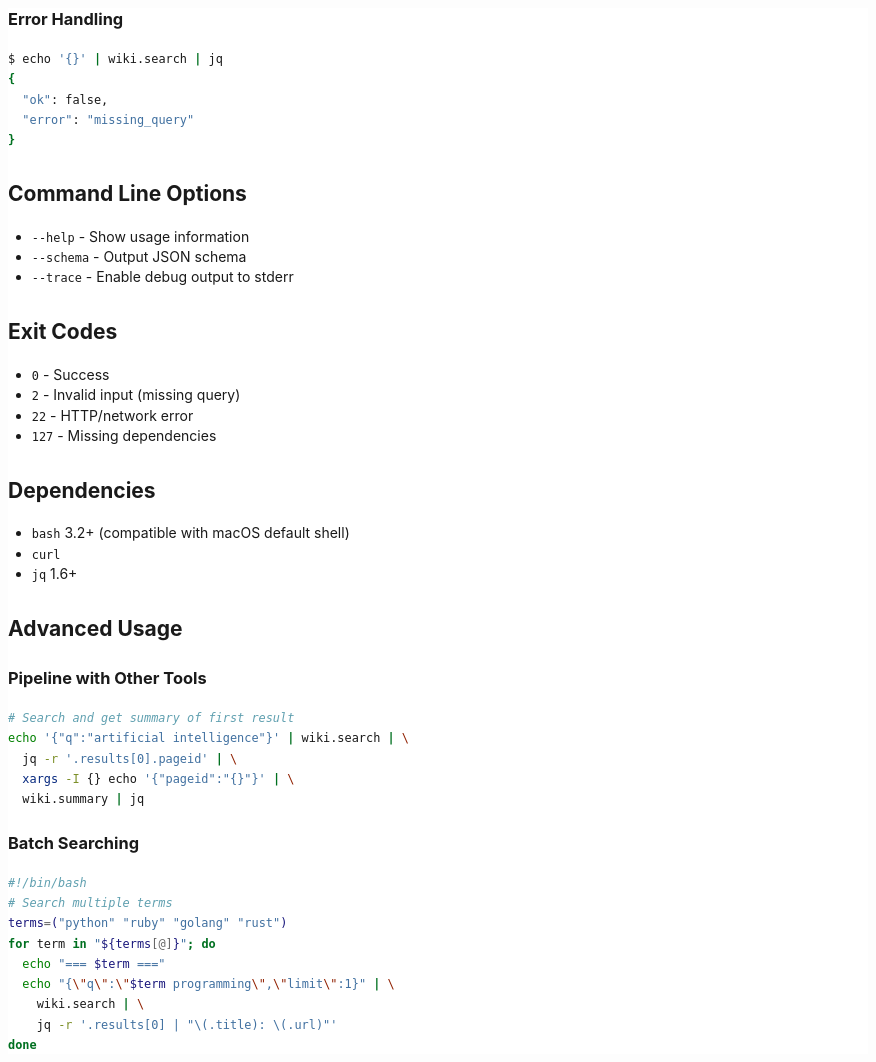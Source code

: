 ### Error Handling
```bash
$ echo '{}' | wiki.search | jq
{
  "ok": false,
  "error": "missing_query"
}
```

## Command Line Options

- `--help` - Show usage information
- `--schema` - Output JSON schema
- `--trace` - Enable debug output to stderr

## Exit Codes

- `0` - Success
- `2` - Invalid input (missing query)
- `22` - HTTP/network error
- `127` - Missing dependencies

## Dependencies

- `bash` 3.2+ (compatible with macOS default shell)
- `curl`
- `jq` 1.6+

## Advanced Usage

### Pipeline with Other Tools
```bash
# Search and get summary of first result
echo '{"q":"artificial intelligence"}' | wiki.search | \
  jq -r '.results[0].pageid' | \
  xargs -I {} echo '{"pageid":"{}"}' | \
  wiki.summary | jq
```

### Batch Searching
```bash
#!/bin/bash
# Search multiple terms
terms=("python" "ruby" "golang" "rust")
for term in "${terms[@]}"; do
  echo "=== $term ==="
  echo "{\"q\":\"$term programming\",\"limit\":1}" | \
    wiki.search | \
    jq -r '.results[0] | "\(.title): \(.url)"'
done
```
